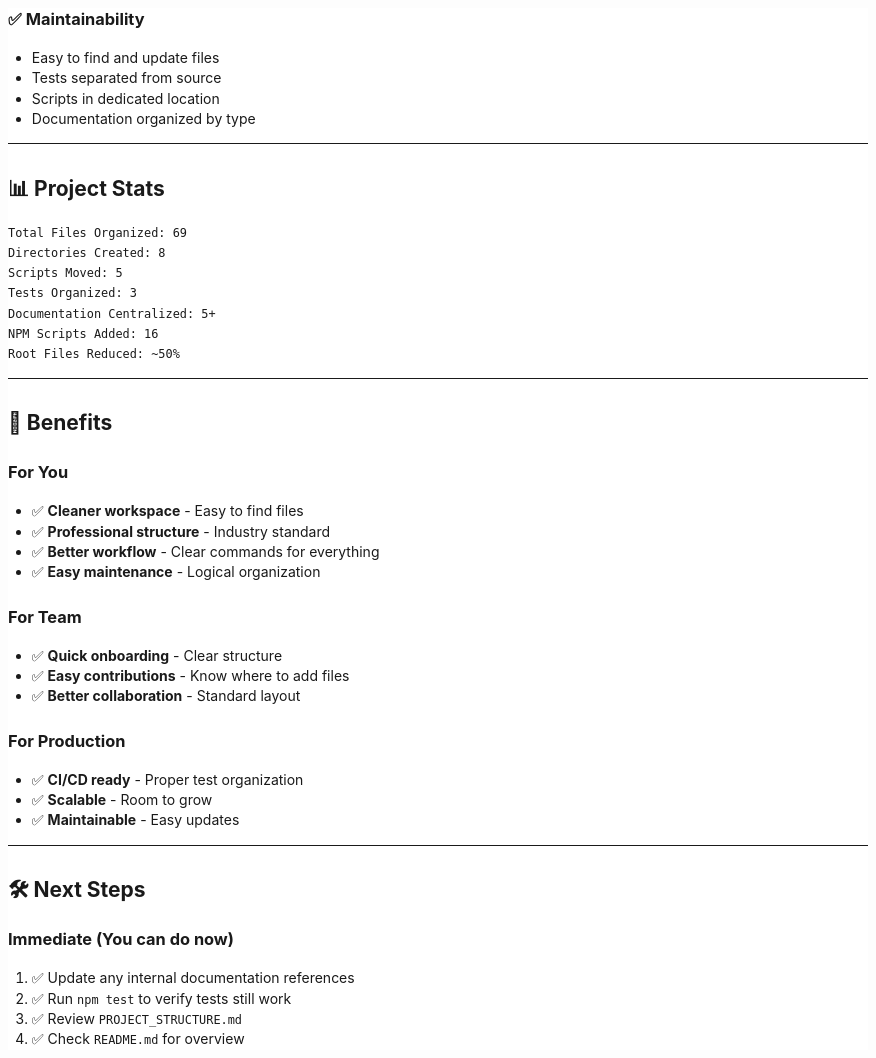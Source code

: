 ### ✅ Maintainability
- Easy to find and update files
- Tests separated from source
- Scripts in dedicated location
- Documentation organized by type

---

## 📊 Project Stats

```
Total Files Organized: 69
Directories Created: 8
Scripts Moved: 5
Tests Organized: 3
Documentation Centralized: 5+
NPM Scripts Added: 16
Root Files Reduced: ~50%
```

---

## 🎯 Benefits

### For You
- ✅ **Cleaner workspace** - Easy to find files
- ✅ **Professional structure** - Industry standard
- ✅ **Better workflow** - Clear commands for everything
- ✅ **Easy maintenance** - Logical organization

### For Team
- ✅ **Quick onboarding** - Clear structure
- ✅ **Easy contributions** - Know where to add files
- ✅ **Better collaboration** - Standard layout

### For Production
- ✅ **CI/CD ready** - Proper test organization
- ✅ **Scalable** - Room to grow
- ✅ **Maintainable** - Easy updates

---

## 🛠️ Next Steps

### Immediate (You can do now)
1. ✅ Update any internal documentation references
2. ✅ Run `npm test` to verify tests still work
3. ✅ Review `PROJECT_STRUCTURE.md`
4. ✅ Check `README.md` for overview
